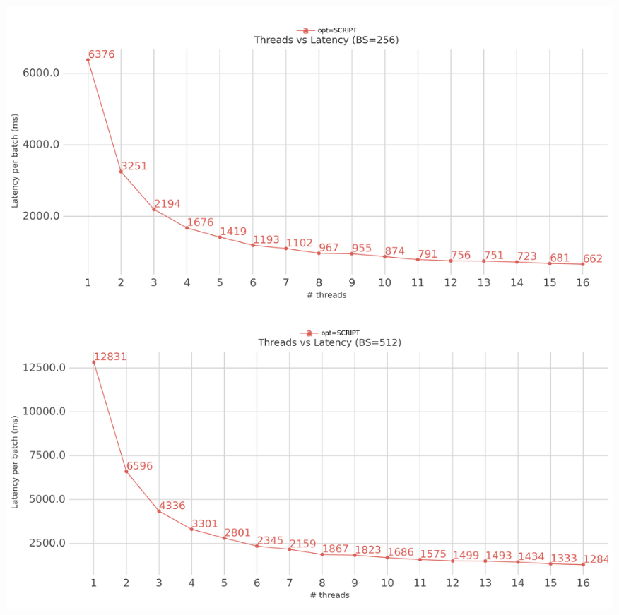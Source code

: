 <img src="./gpt2-latency-256.png" alt="GPT2 Latency BS=256" width="100%"/>
<img src="./gpt2-latency-512.png" alt="GPT2 Latency BS=512" width="100%"/>